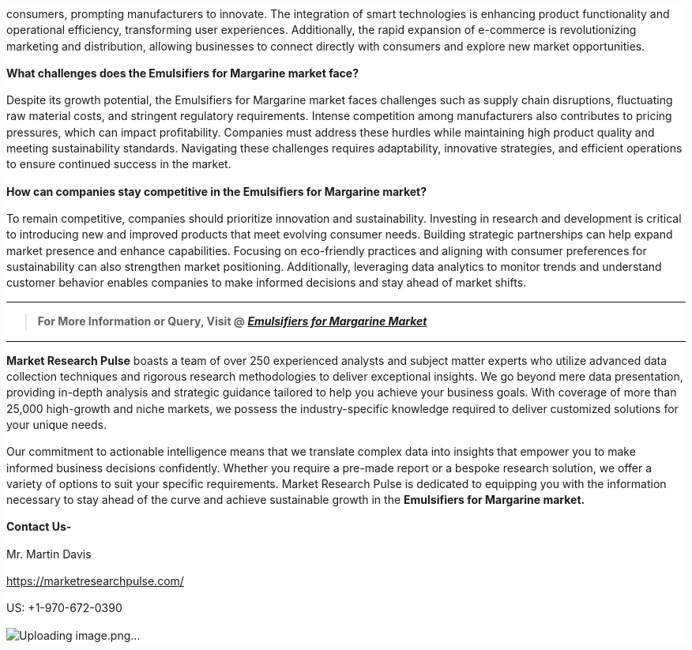 consumers, prompting manufacturers to innovate. The integration of smart technologies is enhancing product functionality and operational efficiency, transforming user experiences. Additionally, the rapid expansion of e-commerce is revolutionizing marketing and distribution, allowing businesses to connect directly with consumers and explore new market opportunities.</p><p><strong>What challenges does the Emulsifiers for Margarine market face?</strong></p><p>Despite its growth potential, the Emulsifiers for Margarine market faces challenges such as supply chain disruptions, fluctuating raw material costs, and stringent regulatory requirements. Intense competition among manufacturers also contributes to pricing pressures, which can impact profitability. Companies must address these hurdles while maintaining high product quality and meeting sustainability standards. Navigating these challenges requires adaptability, innovative strategies, and efficient operations to ensure continued success in the market.</p><p><strong>How can companies stay competitive in the Emulsifiers for Margarine market?</strong></p><p>To remain competitive, companies should prioritize innovation and sustainability. Investing in research and development is critical to introducing new and improved products that meet evolving consumer needs. Building strategic partnerships can help expand market presence and enhance capabilities. Focusing on eco-friendly practices and aligning with consumer preferences for sustainability can also strengthen market positioning. Additionally, leveraging data analytics to monitor trends and understand customer behavior enables companies to make informed decisions and stay ahead of market shifts.</p><hr /><blockquote><p><strong>For More Information or Query, Visit @&nbsp;<em><a href="https://marketresearchpulse.com/report/129591/emulsifiers-for-margarine-market?utm_source=Linkedin&utm_medium=027">Emulsifiers for Margarine Market</a></em></strong></p></blockquote><hr /><p><strong>Market Research Pulse</strong> boasts a team of over 250 experienced analysts and subject matter experts who utilize advanced data collection techniques and rigorous research methodologies to deliver exceptional insights. We go beyond mere data presentation, providing in-depth analysis and strategic guidance tailored to help you achieve your business goals. With coverage of more than 25,000 high-growth and niche markets, we possess the industry-specific knowledge required to deliver customized solutions for your unique needs.</p><p>Our commitment to actionable intelligence means that we translate complex data into insights that empower you to make informed business decisions confidently. Whether you require a pre-made report or a bespoke research solution, we offer a variety of options to suit your specific requirements. Market Research Pulse is dedicated to equipping you with the information necessary to stay ahead of the curve and achieve sustainable growth in the <strong>Emulsifiers for Margarine market.</strong></p><p><strong>Contact Us-</strong></p><p>Mr. Martin Davis</p><p>https://marketresearchpulse.com/</p><p>US: +1-970-672-0390</p>
![Uploading image.png…]()
